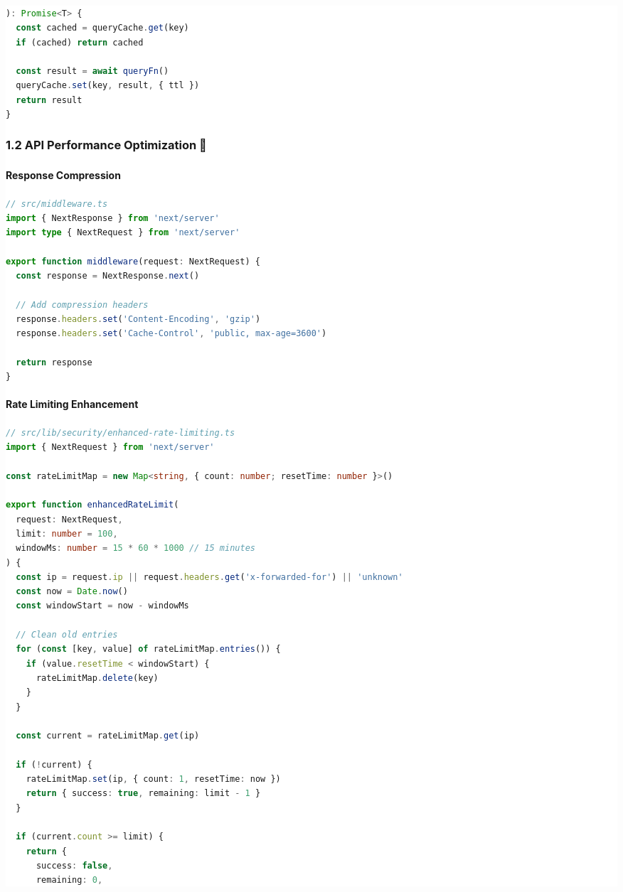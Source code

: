 ```typescript
): Promise<T> {
  const cached = queryCache.get(key)
  if (cached) return cached

  const result = await queryFn()
  queryCache.set(key, result, { ttl })
  return result
}
```

### **1.2 API Performance Optimization** 🚀

#### **Response Compression**
```typescript
// src/middleware.ts
import { NextResponse } from 'next/server'
import type { NextRequest } from 'next/server'

export function middleware(request: NextRequest) {
  const response = NextResponse.next()
  
  // Add compression headers
  response.headers.set('Content-Encoding', 'gzip')
  response.headers.set('Cache-Control', 'public, max-age=3600')
  
  return response
}
```

#### **Rate Limiting Enhancement**
```typescript
// src/lib/security/enhanced-rate-limiting.ts
import { NextRequest } from 'next/server'

const rateLimitMap = new Map<string, { count: number; resetTime: number }>()

export function enhancedRateLimit(
  request: NextRequest,
  limit: number = 100,
  windowMs: number = 15 * 60 * 1000 // 15 minutes
) {
  const ip = request.ip || request.headers.get('x-forwarded-for') || 'unknown'
  const now = Date.now()
  const windowStart = now - windowMs

  // Clean old entries
  for (const [key, value] of rateLimitMap.entries()) {
    if (value.resetTime < windowStart) {
      rateLimitMap.delete(key)
    }
  }

  const current = rateLimitMap.get(ip)
  
  if (!current) {
    rateLimitMap.set(ip, { count: 1, resetTime: now })
    return { success: true, remaining: limit - 1 }
  }

  if (current.count >= limit) {
    return { 
      success: false, 
      remaining: 0, 
```